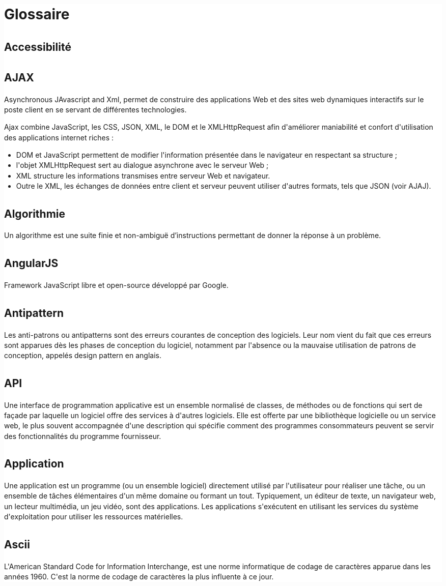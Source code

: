 # Glossaire
## Accessibilité
## AJAX
Asynchronous JAvascript and Xml, permet de construire des applications Web et des sites web dynamiques interactifs sur le poste client en se servant de différentes technologies.

Ajax combine JavaScript, les CSS, JSON, XML, le DOM et le XMLHttpRequest afin d'améliorer maniabilité et confort d'utilisation des applications internet riches :
 * DOM et JavaScript permettent de modifier l'information présentée dans le navigateur en respectant sa structure ;
 * l'objet XMLHttpRequest sert au dialogue asynchrone avec le serveur Web ;
 * XML structure les informations transmises entre serveur Web et navigateur.
 * Outre le XML, les échanges de données entre client et serveur peuvent utiliser d'autres formats, tels que JSON (voir AJAJ).

## Algorithmie
Un algorithme est une suite finie et non-ambiguë d’instructions permettant de donner la réponse à un problème.


## AngularJS
Framework JavaScript libre et open-source développé par Google.

## Antipattern
Les anti-patrons ou antipatterns sont des erreurs courantes de conception des logiciels. Leur nom vient du fait que ces erreurs sont apparues dès les phases de conception du logiciel, notamment par l'absence ou la mauvaise utilisation de patrons de conception, appelés design pattern en anglais.

## API
Une interface de programmation applicative est un ensemble normalisé de classes, de méthodes ou de fonctions qui sert de façade par laquelle un logiciel offre des services à d'autres logiciels. Elle est offerte par une bibliothèque logicielle ou un service web, le plus souvent accompagnée d'une description qui spécifie comment des programmes consommateurs peuvent se servir des fonctionnalités du programme fournisseur.

## Application
Une application est un programme (ou un ensemble logiciel) directement utilisé par l'utilisateur pour réaliser une tâche, ou un ensemble de tâches élémentaires d'un même domaine ou formant un tout. Typiquement, un éditeur de texte, un navigateur web, un lecteur multimédia, un jeu vidéo, sont des applications. Les applications s'exécutent en utilisant les services du système d'exploitation pour utiliser les ressources matérielles.

## Ascii
L'American Standard Code for Information Interchange,  est une norme informatique de codage de caractères apparue dans les années 1960. C'est la norme de codage de caractères la plus influente à ce jour. 
